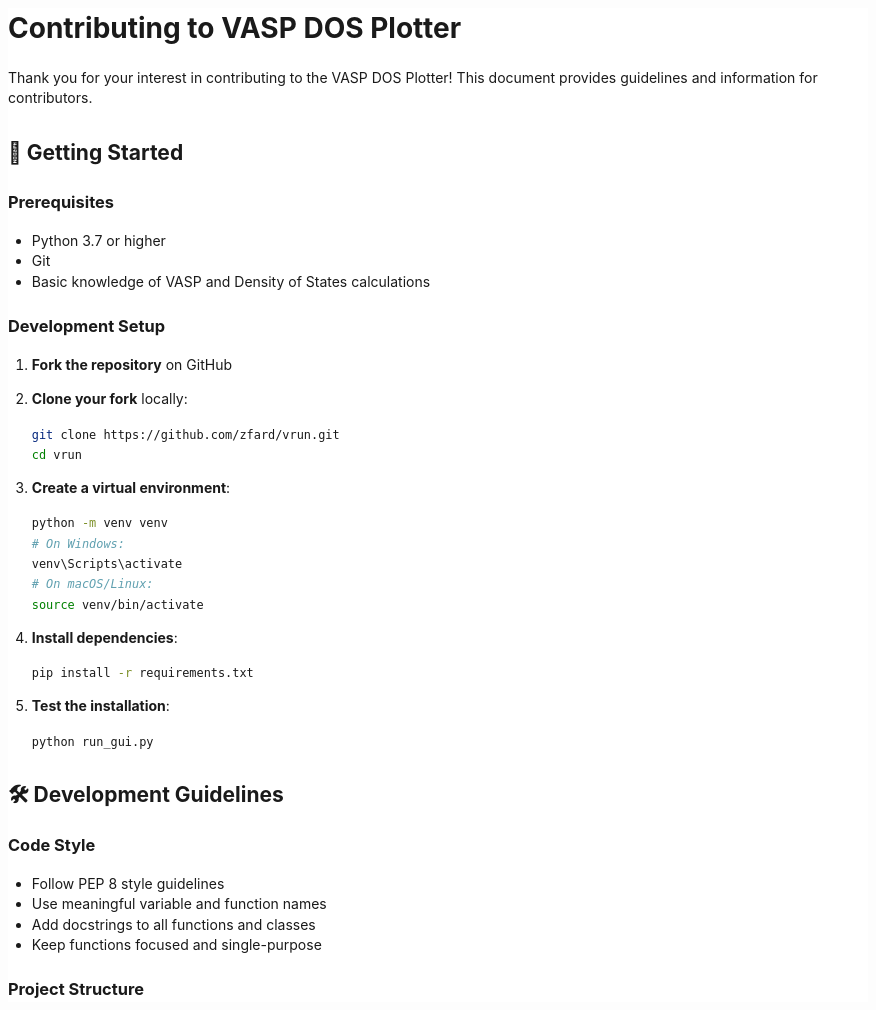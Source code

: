 # Contributing to VASP DOS Plotter

Thank you for your interest in contributing to the VASP DOS Plotter! This document provides guidelines and information for contributors.

## 🚀 Getting Started

### Prerequisites

- Python 3.7 or higher
- Git
- Basic knowledge of VASP and Density of States calculations

### Development Setup

1. **Fork the repository** on GitHub
2. **Clone your fork** locally:
   ```bash
   git clone https://github.com/zfard/vrun.git
   cd vrun
   ```

3. **Create a virtual environment**:
   ```bash
   python -m venv venv
   # On Windows:
   venv\Scripts\activate
   # On macOS/Linux:
   source venv/bin/activate
   ```

4. **Install dependencies**:
   ```bash
   pip install -r requirements.txt
   ```

5. **Test the installation**:
   ```bash
   python run_gui.py
   ```

## 🛠️ Development Guidelines

### Code Style

- Follow PEP 8 style guidelines
- Use meaningful variable and function names
- Add docstrings to all functions and classes
- Keep functions focused and single-purpose

### Project Structure
